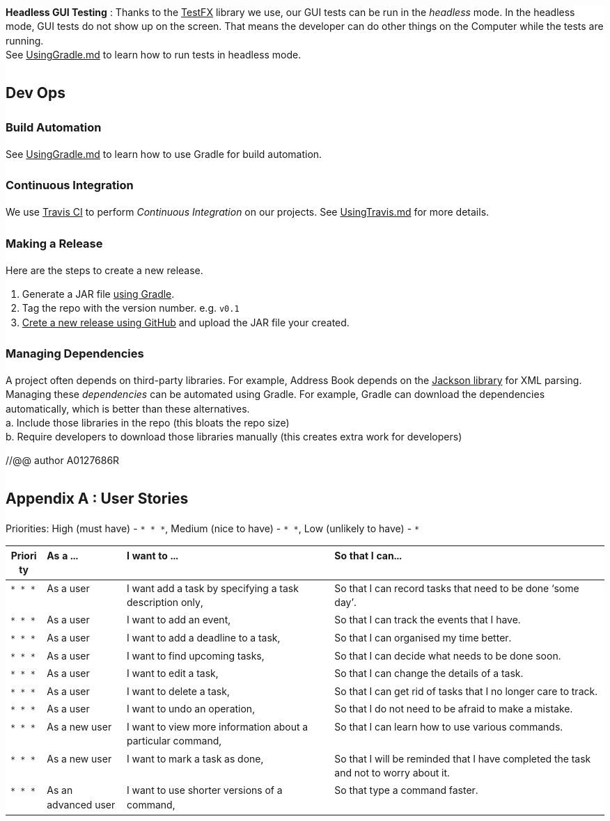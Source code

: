 **Headless GUI Testing** :
Thanks to the [TestFX](https://github.com/TestFX/TestFX) library we use,
 our GUI tests can be run in the _headless_ mode. 
 In the headless mode, GUI tests do not show up on the screen.
 That means the developer can do other things on the Computer while the tests are running.<br>
 See [UsingGradle.md](UsingGradle.md#running-tests) to learn how to run tests in headless mode.
  
## Dev Ops

### Build Automation

See [UsingGradle.md](UsingGradle.md) to learn how to use Gradle for build automation.

### Continuous Integration

We use [Travis CI](https://travis-ci.org/) to perform _Continuous Integration_ on our projects.
See [UsingTravis.md](UsingTravis.md) for more details.

### Making a Release

Here are the steps to create a new release.
 
 1. Generate a JAR file [using Gradle](UsingGradle.md#creating-the-jar-file).
 2. Tag the repo with the version number. e.g. `v0.1`
 2. [Crete a new release using GitHub](https://help.github.com/articles/creating-releases/) 
    and upload the JAR file your created.
   
### Managing Dependencies

A project often depends on third-party libraries. For example, Address Book depends on the
[Jackson library](http://wiki.fasterxml.com/JacksonHome) for XML parsing. Managing these _dependencies_
can be automated using Gradle. For example, Gradle can download the dependencies automatically, which
is better than these alternatives.<br>
a. Include those libraries in the repo (this bloats the repo size)<br>
b. Require developers to download those libraries manually (this creates extra work for developers)<br>

//@@ author A0127686R
## Appendix A : User Stories

Priorities: High (must have) - `* * *`, Medium (nice to have)  - `* *`,  Low (unlikely to have) - `*`


Priority | As a ... | I want to ... | So that I can...
-------- | :-------- | :--------- | :-----------
`* * *` | As a user | I want add a task by specifying a task description only, | So that I can record tasks that need to be done ‘some day’. 
`* * *` | As a user | I want to add an event, | So that I can track the events that I have. 
`* * *` | As a user | I want to add a deadline to a task, | So that I can organised my time better. 
`* * *` | As a user | I want to find upcoming tasks, | So that I can decide what needs to be done soon. 
`* * *` | As a user | I want to edit a task, | So that I can change the details of a task. 
`* * *` | As a user | I want to delete a task, | So that I can get rid of tasks that I no longer care to track. 
`* * *` | As a user | I want to undo an operation, | So that I do not need to be afraid to make a mistake. 
`* * *` | As a new user | I want to view more information about a particular command, | So that I can learn how to use various commands. 
`* * *` | As a new user | I want to mark a task as done, | So that I will be reminded that I have completed the task and not to worry about it. 
`* * *` | As an advanced user | I want to use shorter versions of a command, | So that type a command faster. 